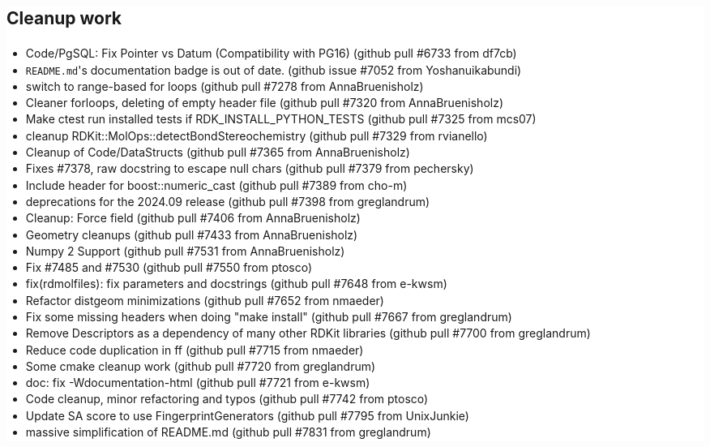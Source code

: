 ## Cleanup work

- Code/PgSQL: Fix Pointer vs Datum (Compatibility with PG16)
 (github pull #6733 from df7cb)
- `README.md`'s documentation badge is out of date.
 (github issue #7052 from Yoshanuikabundi)
- switch to range-based for loops
 (github pull #7278 from AnnaBruenisholz)
- Cleaner forloops, deleting of empty header file
 (github pull #7320 from AnnaBruenisholz)
- Make ctest run installed tests if RDK_INSTALL_PYTHON_TESTS
 (github pull #7325 from mcs07)
- cleanup RDKit::MolOps::detectBondStereochemistry
 (github pull #7329 from rvianello)
- Cleanup of Code/DataStructs
 (github pull #7365 from AnnaBruenisholz)
- Fixes #7378, raw docstring to escape null chars
 (github pull #7379 from pechersky)
- Include header for boost::numeric_cast
 (github pull #7389 from cho-m)
- deprecations for the 2024.09 release
 (github pull #7398 from greglandrum)
- Cleanup: Force field
 (github pull #7406 from AnnaBruenisholz)
- Geometry cleanups
 (github pull #7433 from AnnaBruenisholz)
- Numpy 2 Support
 (github pull #7531 from AnnaBruenisholz)
- Fix #7485 and #7530
 (github pull #7550 from ptosco)
- fix(rdmolfiles): fix parameters and docstrings
 (github pull #7648 from e-kwsm)
- Refactor distgeom minimizations
 (github pull #7652 from nmaeder)
- Fix some missing headers when doing "make install"
 (github pull #7667 from greglandrum)
- Remove Descriptors as a dependency of many other RDKit libraries
 (github pull #7700 from greglandrum)
- Reduce code duplication in ff
 (github pull #7715 from nmaeder)
- Some cmake cleanup work
 (github pull #7720 from greglandrum)
- doc: fix -Wdocumentation-html
 (github pull #7721 from e-kwsm)
- Code cleanup, minor refactoring and typos
 (github pull #7742 from ptosco)
- Update SA score to use FingerprintGenerators
 (github pull #7795 from UnixJunkie)
- massive simplification of README.md
 (github pull #7831 from greglandrum)
